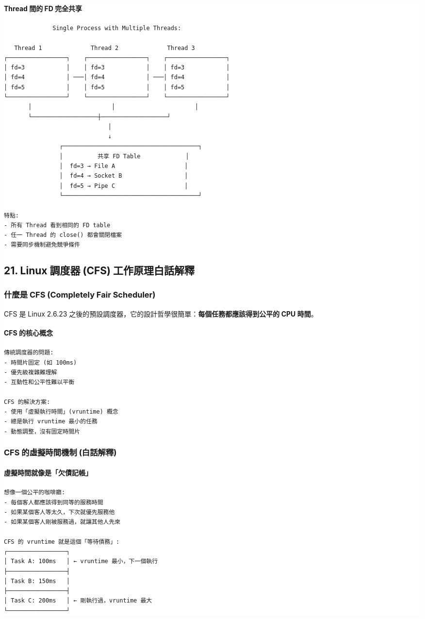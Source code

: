 #### Thread 間的 FD 完全共享
```
              Single Process with Multiple Threads:

   Thread 1              Thread 2              Thread 3
┌─────────────────┐    ┌─────────────────┐    ┌─────────────────┐
│ fd=3            │    │ fd=3            │    │ fd=3            │
│ fd=4            │ ───│ fd=4            │ ───│ fd=4            │
│ fd=5            │    │ fd=5            │    │ fd=5            │
└─────────────────┘    └─────────────────┘    └─────────────────┘
       │                       │                       │
       └───────────────────┼───────────────────┘
                              │
                              ↓
                ┌───────────────────────────────────────┐
                │          共享 FD Table             │
                │  fd=3 → File A                    │
                │  fd=4 → Socket B                  │  
                │  fd=5 → Pipe C                    │
                └───────────────────────────────────────┘

特點:
- 所有 Thread 看到相同的 FD table
- 任一 Thread 的 close() 都會關閉檔案
- 需要同步機制避免競爭條件
```

## 21. Linux 調度器 (CFS) 工作原理白話解釋

### 什麼是 CFS (Completely Fair Scheduler)

CFS 是 Linux 2.6.23 之後的預設調度器，它的設計哲學很簡單：**每個任務都應該得到公平的 CPU 時間**。

#### CFS 的核心概念
```
傳統調度器的問題:
- 時間片固定 (如 100ms)
- 優先級複雜難理解
- 互動性和公平性難以平衡

CFS 的解決方案:
- 使用「虛擬執行時間」(vruntime) 概念
- 總是執行 vruntime 最小的任務
- 動態調整，沒有固定時間片
```

### CFS 的虛擬時間機制 (白話解釋)

#### 虛擬時間就像是「欠債記帳」
```
想像一個公平的咖啡廳:
- 每個客人都應該得到同等的服務時間
- 如果某個客人等太久，下次就優先服務他
- 如果某個客人剛被服務過，就讓其他人先來

CFS 的 vruntime 就是這個「等待債務」:
┌─────────────────┐
│ Task A: 100ms   │ ← vruntime 最小，下一個執行
├─────────────────┤
│ Task B: 150ms   │
├─────────────────┤  
│ Task C: 200ms   │ ← 剛執行過，vruntime 最大
└─────────────────┘
```